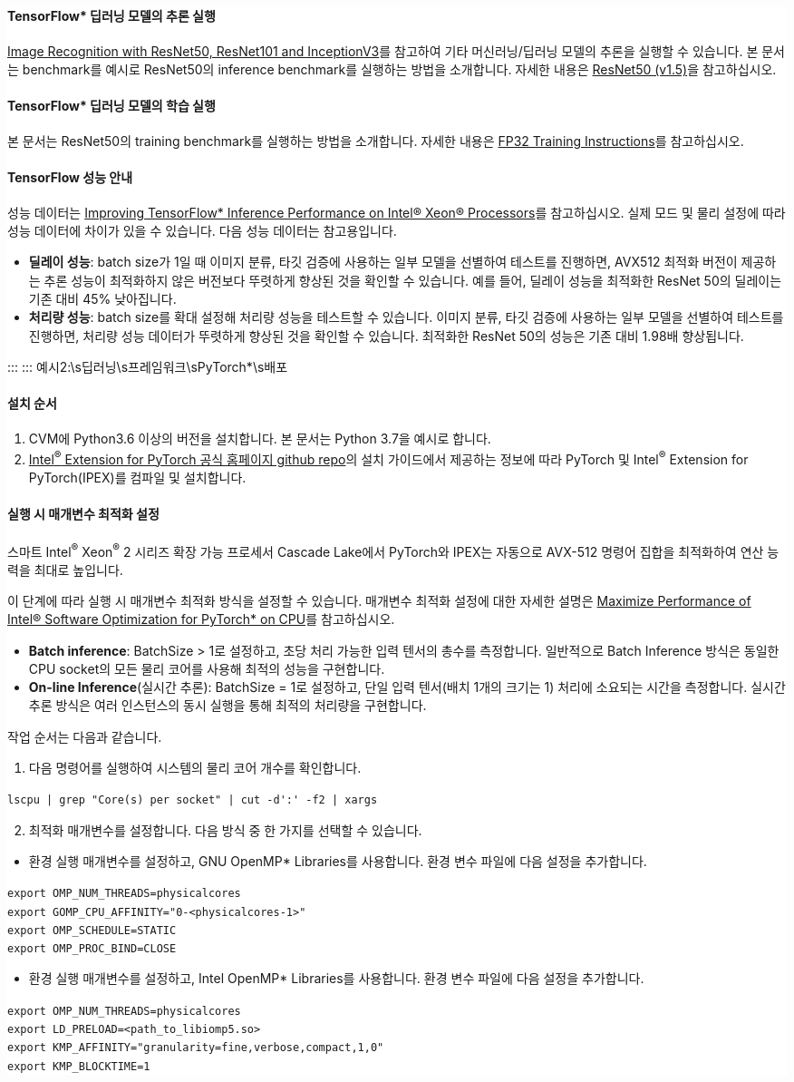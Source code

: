 
#### TensorFlow\* 딥러닝 모델의 추론 실행
[Image Recognition with ResNet50, ResNet101 and InceptionV3](https://github.com/IntelAI/models/blob/master/docs/image_recognition/tensorflow/Tutorial.md)를 참고하여 기타 머신러닝/딥러닝 모델의 추론을 실행할 수 있습니다. 본 문서는 benchmark를 예시로 ResNet50의 inference benchmark를 실행하는 방법을 소개합니다. 자세한 내용은 [ResNet50 (v1.5)](https://github.com/IntelAI/models/blob/master/benchmarks/image_recognition/tensorflow/resnet50v1_5/README.md)을 참고하십시오.

#### TensorFlow\* 딥러닝 모델의 학습 실행
본 문서는 ResNet50의 training benchmark를 실행하는 방법을 소개합니다. 자세한 내용은 [FP32 Training Instructions](https://github.com/IntelAI/models/blob/master/benchmarks/image_recognition/tensorflow/resnet50v1_5/README.md#fp32-training-instructions)를 참고하십시오.

#### TensorFlow 성능 안내

성능 데이터는 [Improving TensorFlow* Inference Performance on Intel® Xeon® Processors](https://www.intel.com/content/www/us/en/artificial-intelligence/posts/improving-tensorflow-inference-performance-on-intel-xeon-processors.html)를 참고하십시오. 실제 모드 및 물리 설정에 따라 성능 데이터에 차이가 있을 수 있습니다. 다음 성능 데이터는 참고용입니다.
 - **딜레이 성능**:
    batch size가 1일 때 이미지 분류, 타깃 검증에 사용하는 일부 모델을 선별하여 테스트를 진행하면, AVX512 최적화 버전이 제공하는 추론 성능이 최적화하지 않은 버전보다 뚜렷하게 향상된 것을 확인할 수 있습니다. 예를 들어, 딜레이 성능을 최적화한 ResNet 50의 딜레이는 기존 대비 45% 낮아집니다.
 - **처리량 성능**:
    batch size를 확대 설정해 처리량 성능을 테스트할 수 있습니다. 이미지 분류, 타깃 검증에 사용하는 일부 모델을 선별하여 테스트를 진행하면, 처리량 성능 데이터가 뚜렷하게 향상된 것을 확인할 수 있습니다. 최적화한 ResNet 50의 성능은 기존 대비 1.98배 향상됩니다.

:::
::: 예시2:\s딥러닝\s프레임워크\sPyTorch*\s배포

#### 설치 순서
1. CVM에 Python3.6 이상의 버전을 설치합니다. 본 문서는 Python 3.7을 예시로 합니다.
2. [Intel<sup>®</sup> Extension for PyTorch 공식 홈페이지 github repo](https://github.com/intel/intel-extension-for-pytorch#installation)의 설치 가이드에서 제공하는 정보에 따라 PyTorch 및 Intel<sup>®</sup> Extension for PyTorch(IPEX)를 컴파일 및 설치합니다.

#### 실행 시 매개변수 최적화 설정

스마트 Intel<sup>®</sup> Xeon<sup>®</sup> 2 시리즈 확장 가능 프로세서 Cascade Lake에서 PyTorch와 IPEX는 자동으로 AVX-512 명령어 집합을 최적화하여 연산 능력을 최대로 높입니다.

이 단계에 따라 실행 시 매개변수 최적화 방식을 설정할 수 있습니다. 매개변수 최적화 설정에 대한 자세한 설명은 [Maximize Performance of Intel® Software Optimization for PyTorch* on CPU](https://software.intel.com/content/www/us/en/develop/articles/how-to-get-better-performance-on-pytorchcaffe2-with-intel-acceleration.html)를 참고하십시오.
 - **Batch inference**: BatchSize > 1로 설정하고, 초당 처리 가능한 입력 텐서의 총수를 측정합니다. 일반적으로 Batch Inference 방식은 동일한 CPU socket의 모든 물리 코어를 사용해 최적의 성능을 구현합니다.
 - **On-line Inference**(실시간 추론): BatchSize = 1로 설정하고, 단일 입력 텐서(배치 1개의 크기는 1) 처리에 소요되는 시간을 측정합니다. 실시간 추론 방식은 여러 인스턴스의 동시 실행을 통해 최적의 처리량을 구현합니다.

작업 순서는 다음과 같습니다.

1. 다음 명령어를 실행하여 시스템의 물리 코어 개수를 확인합니다.
```
lscpu | grep "Core(s) per socket" | cut -d':' -f2 | xargs
```
2. 최적화 매개변수를 설정합니다. 다음 방식 중 한 가지를 선택할 수 있습니다.
 - 환경 실행 매개변수를 설정하고, GNU OpenMP* Libraries를 사용합니다. 환경 변수 파일에 다음 설정을 추가합니다.
```
export OMP_NUM_THREADS=physicalcores
export GOMP_CPU_AFFINITY="0-<physicalcores-1>"
export OMP_SCHEDULE=STATIC
export OMP_PROC_BIND=CLOSE
```
 - 환경 실행 매개변수를 설정하고, Intel OpenMP* Libraries를 사용합니다. 환경 변수 파일에 다음 설정을 추가합니다.
```
export OMP_NUM_THREADS=physicalcores
export LD_PRELOAD=<path_to_libiomp5.so>
export KMP_AFFINITY="granularity=fine,verbose,compact,1,0"
export KMP_BLOCKTIME=1
```